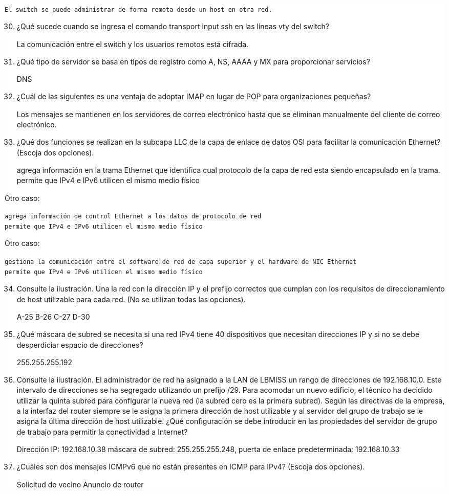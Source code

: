     El switch se puede administrar de forma remota desde un host en otra red.

30. ¿Qué sucede cuando se ingresa el comando transport input ssh en las líneas vty del switch?

    La comunicación entre el switch y los usuarios remotos está cifrada.

31. ¿Qué tipo de servidor se basa en tipos de registro como A, NS, AAAA y MX para proporcionar servicios?

    DNS

32. ¿Cuál de las siguientes es una ventaja de adoptar IMAP en lugar de POP para organizaciones pequeñas?

    Los mensajes se mantienen en los servidores de correo electrónico hasta que se eliminan manualmente del cliente de correo electrónico.

33. ¿Qué dos funciones se realizan en la subcapa LLC de la capa de enlace de datos OSI para facilitar la comunicación Ethernet? (Escoja dos opciones).

    agrega información en la trama Ethernet que identifica cual protocolo de la capa de red esta siendo encapsulado en la trama.  
    permite que IPv4 e IPv6 utilicen el mismo medio físico

Otro caso:

    agrega información de control Ethernet a los datos de protocolo de red
    permite que IPv4 e IPv6 utilicen el mismo medio físico

Otro caso:

    gestiona la comunicación entre el software de red de capa superior y el hardware de NIC Ethernet
    permite que IPv4 e IPv6 utilicen el mismo medio físico

34. Consulte la ilustración. Una la red con la dirección IP y el prefijo correctos que cumplan con los requisitos de direccionamiento de host utilizable para cada red. (No se utilizan todas las opciones).

	A-25 B-26 C-27 D-30

35. ¿Qué máscara de subred se necesita si una red IPv4 tiene 40 dispositivos que necesitan direcciones IP y si no se debe desperdiciar espacio de direcciones?

    255.255.255.192

36. Consulte la ilustración. El administrador de red ha asignado a la LAN de LBMISS un rango de direcciones de 192.168.10.0. Este intervalo de direcciones se ha segregado utilizando un prefijo /29. Para acomodar un nuevo edificio, el técnico ha decidido utilizar la quinta subred para configurar la nueva red (la subred cero es la primera subred). Según las directivas de la empresa, a la interfaz del router siempre se le asigna la primera dirección de host utilizable y al servidor del grupo de trabajo se le asigna la última dirección de host utilizable. ¿Qué configuración se debe introducir en las propiedades del servidor de grupo de trabajo para permitir la conectividad a Internet?

    Dirección IP: 192.168.10.38 máscara de subred: 255.255.255.248, puerta de enlace predeterminada: 192.168.10.33

37. ¿Cuáles son dos mensajes ICMPv6 que no están presentes en ICMP para IPv4? (Escoja dos opciones).

    Solicitud de vecino
    Anuncio de router
